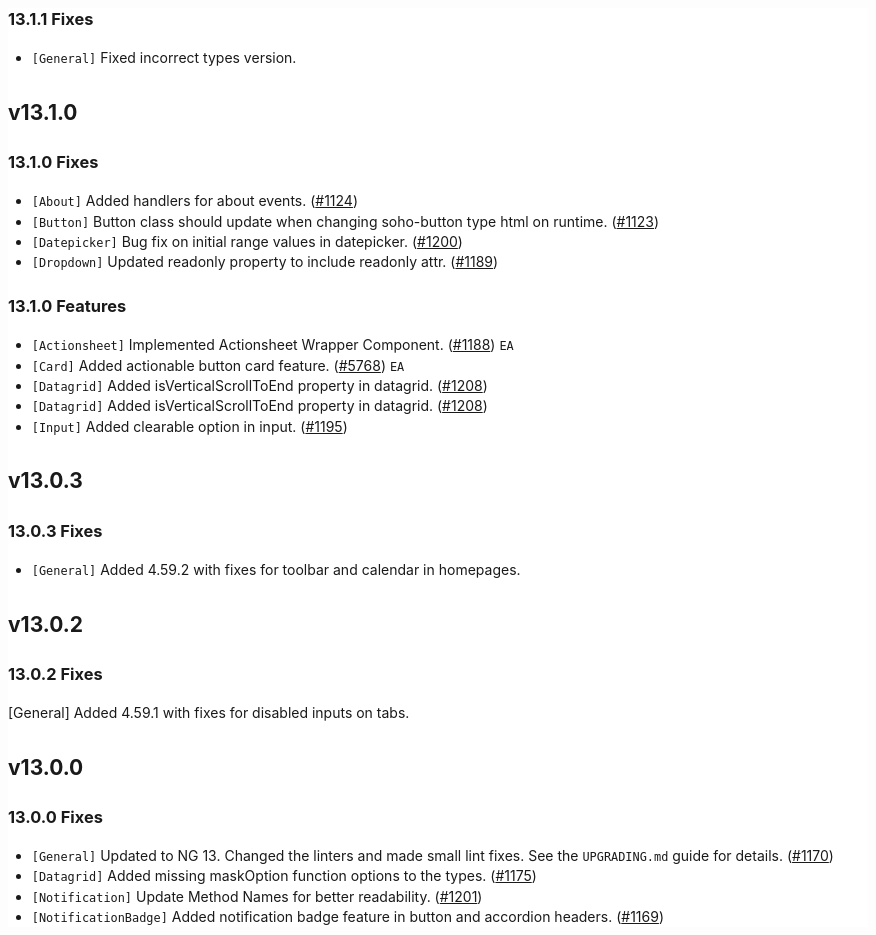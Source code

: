 ### 13.1.1 Fixes

- `[General]` Fixed incorrect types version.

## v13.1.0

### 13.1.0 Fixes

- `[About]` Added handlers for about events. ([#1124](https://github.com/infor-design/enterprise-ng/issues/1124))
- `[Button]` Button class should update when changing soho-button type html on runtime. ([#1123](https://github.com/infor-design/enterprise-ng/issues/1123))
- `[Datepicker]` Bug fix on initial range values in datepicker. ([#1200](https://github.com/infor-design/enterprise-ng/issues/1200))
- `[Dropdown]` Updated readonly property to include readonly attr. ([#1189](https://github.com/infor-design/enterprise-ng/issues/1189))

### 13.1.0 Features

- `[Actionsheet]` Implemented Actionsheet Wrapper Component. ([#1188](https://github.com/infor-design/enterprise-ng/issues/1188)) `EA`
- `[Card]` Added actionable button card feature. ([#5768](https://github.com/infor-design/enterprise/issues/5768)) `EA`
- `[Datagrid]` Added isVerticalScrollToEnd property in datagrid. ([#1208](https://github.com/infor-design/enterprise/issues/1208))
- `[Datagrid]` Added isVerticalScrollToEnd property in datagrid. ([#1208](https://github.com/infor-design/enterprise-ng/issues/1208))
- `[Input]` Added clearable option in input. ([#1195](https://github.com/infor-design/enterprise-ng/issues/1195))

## v13.0.3

### 13.0.3 Fixes

- `[General]` Added 4.59.2 with fixes for toolbar and calendar in homepages.

## v13.0.2

### 13.0.2 Fixes

[General] Added 4.59.1 with fixes for disabled inputs on tabs.

## v13.0.0

### 13.0.0 Fixes

- `[General]` Updated to NG 13. Changed the linters and made small lint fixes. See the `UPGRADING.md` guide for details. ([#1170](https://github.com/infor-design/enterprise/issues/1170))
- `[Datagrid]` Added missing maskOption function options to the types. ([#1175](https://github.com/infor-design/enterprise-ng/issues/1175))
- `[Notification]` Update Method Names for better readability. ([#1201](https://github.com/infor-design/enterprise/issues/1201))
- `[NotificationBadge]` Added notification badge feature in button and accordion headers. ([#1169](https://github.com/infor-design/enterprise-ng/issues/1169))

